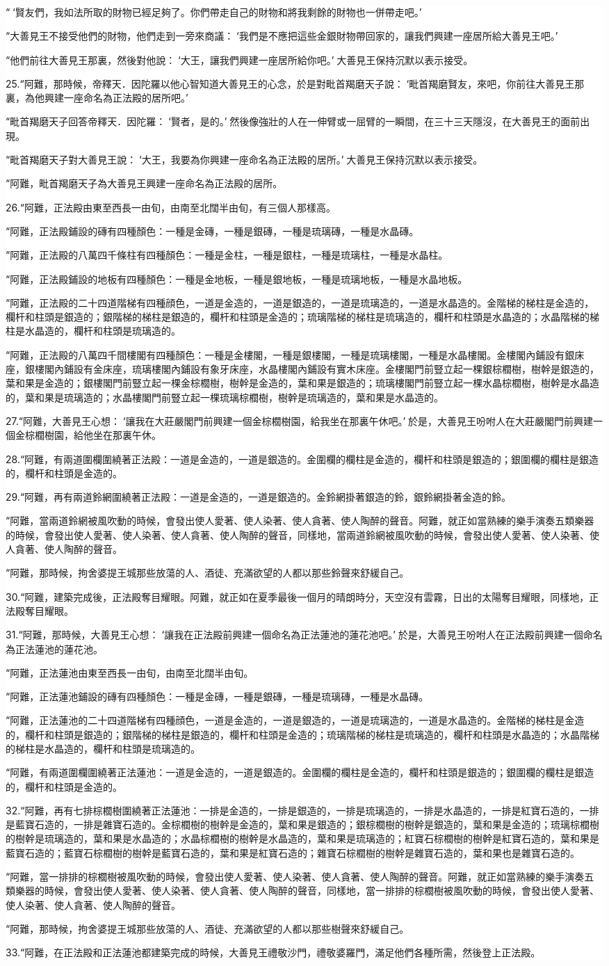 “ ‘賢友們，我如法所取的財物已經足夠了。你們帶走自己的財物和將我剩餘的財物也一併帶走吧。’

“大善見王不接受他們的財物，他們走到一旁來商議： ‘我們是不應把這些金銀財物帶回家的，讓我們興建一座居所給大善見王吧。’

“他們前往大善見王那裏，然後對他說： ‘大王，讓我們興建一座居所給你吧。’ 大善見王保持沉默以表示接受。

25.“阿難，那時候，帝釋天．因陀羅以他心智知道大善見王的心念，於是對毗首羯磨天子說： ‘毗首羯磨賢友，來吧，你前往大善見王那裏，為他興建一座命名為正法殿的居所吧。’

“毗首羯磨天子回答帝釋天．因陀羅： ‘賢者，是的。’ 然後像強壯的人在一伸臂或一屈臂的一瞬間，在三十三天隱沒，在大善見王的面前出現。

“毗首羯磨天子對大善見王說： ‘大王，我要為你興建一座命名為正法殿的居所。’ 大善見王保持沉默以表示接受。

“阿難，毗首羯磨天子為大善見王興建一座命名為正法殿的居所。

26.“阿難，正法殿由東至西長一由旬，由南至北闊半由旬，有三個人那樣高。

“阿難，正法殿鋪設的磚有四種顏色：一種是金磚，一種是銀磚，一種是琉璃磚，一種是水晶磚。

“阿難，正法殿的八萬四千條柱有四種顏色：一種是金柱，一種是銀柱，一種是琉璃柱，一種是水晶柱。

“阿難，正法殿鋪設的地板有四種顏色：一種是金地板，一種是銀地板，一種是琉璃地板，一種是水晶地板。

“阿難，正法殿的二十四道階梯有四種顔色，一道是金造的，一道是銀造的，一道是琉璃造的，一道是水晶造的。金階梯的梯柱是金造的，欄杆和柱頭是銀造的；銀階梯的梯柱是銀造的，欄杆和柱頭是金造的；琉璃階梯的梯柱是琉璃造的，欄杆和柱頭是水晶造的；水晶階梯的梯柱是水晶造的，欄杆和柱頭是琉璃造的。

“阿難，正法殿的八萬四千間樓閣有四種顏色：一種是金樓閣，一種是銀樓閣，一種是琉璃樓閣，一種是水晶樓閣。金樓閣內鋪設有銀床座，銀樓閣內鋪設有金床座，琉璃樓閣內鋪設有象牙床座，水晶樓閣內鋪設有實木床座。金樓閣門前豎立起一棵銀棕櫚樹，樹幹是銀造的，葉和果是金造的；銀樓閣門前豎立起一棵金棕櫚樹，樹幹是金造的，葉和果是銀造的；琉璃樓閣門前豎立起一棵水晶棕櫚樹，樹幹是水晶造的，葉和果是琉璃造的；水晶樓閣門前豎立起一棵琉璃棕櫚樹，樹幹是琉璃造的，葉和果是水晶造的。

27.“阿難，大善見王心想： ‘讓我在大莊嚴閣門前興建一個金棕櫚樹園，給我坐在那裏午休吧。’ 於是，大善見王吩咐人在大莊嚴閣門前興建一個金棕櫚樹園，給他坐在那裏午休。

28.“阿難，有兩道圍欄圍繞著正法殿：一道是金造的，一道是銀造的。金圍欄的欄柱是金造的，欄杆和柱頭是銀造的；銀圍欄的欄柱是銀造的，欄杆和柱頭是金造的。

29.“阿難，再有兩道鈴網圍繞著正法殿：一道是金造的，一道是銀造的。金鈴網掛著銀造的鈴，銀鈴網掛著金造的鈴。 

“阿難，當兩道鈴網被風吹動的時候，會發出使人愛著、使人染著、使人貪著、使人陶醉的聲音。阿難，就正如當熟練的樂手演奏五類樂器的時候，會發出使人愛著、使人染著、使人貪著、使人陶醉的聲音，同樣地，當兩道鈴網被風吹動的時候，會發出使人愛著、使人染著、使人貪著、使人陶醉的聲音。

“阿難，那時候，拘舍婆提王城那些放蕩的人、酒徒、充滿欲望的人都以那些鈴聲來舒緩自己。

30.“阿難，建築完成後，正法殿奪目耀眼。阿難，就正如在夏季最後一個月的晴朗時分，天空沒有雲霧，日出的太陽奪目耀眼，同樣地，正法殿奪目耀眼。

31.“阿難，那時候，大善見王心想： ‘讓我在正法殿前興建一個命名為正法蓮池的蓮花池吧。’ 於是，大善見王吩咐人在正法殿前興建一個命名為正法蓮池的蓮花池。

“阿難，正法蓮池由東至西長一由旬，由南至北闊半由旬。

“阿難，正法蓮池鋪設的磚有四種顏色：一種是金磚，一種是銀磚，一種是琉璃磚，一種是水晶磚。

“阿難，正法蓮池的二十四道階梯有四種顔色，一道是金造的，一道是銀造的，一道是琉璃造的，一道是水晶造的。金階梯的梯柱是金造的，欄杆和柱頭是銀造的；銀階梯的梯柱是銀造的，欄杆和柱頭是金造的；琉璃階梯的梯柱是琉璃造的，欄杆和柱頭是水晶造的；水晶階梯的梯柱是水晶造的，欄杆和柱頭是琉璃造的。

“阿難，有兩道圍欄圍繞著正法蓮池：一道是金造的，一道是銀造的。金圍欄的欄柱是金造的，欄杆和柱頭是銀造的；銀圍欄的欄柱是銀造的，欄杆和柱頭是金造的。

32.“阿難，再有七排棕櫚樹圍繞著正法蓮池：一排是金造的，一排是銀造的，一排是琉璃造的，一排是水晶造的，一排是紅寶石造的，一排是藍寶石造的，一排是雜寶石造的。金棕櫚樹的樹幹是金造的，葉和果是銀造的；銀棕櫚樹的樹幹是銀造的，葉和果是金造的；琉璃棕櫚樹的樹幹是琉璃造的，葉和果是水晶造的；水晶棕櫚樹的樹幹是水晶造的，葉和果是琉璃造的；紅寶石棕櫚樹的樹幹是紅寶石造的，葉和果是藍寶石造的；藍寶石棕櫚樹的樹幹是藍寶石造的，葉和果是紅寶石造的；雜寶石棕櫚樹的樹幹是雜寶石造的，葉和果也是雜寶石造的。

“阿難，當一排排的棕櫚樹被風吹動的時候，會發出使人愛著、使人染著、使人貪著、使人陶醉的聲音。阿難，就正如當熟練的樂手演奏五類樂器的時候，會發出使人愛著、使人染著、使人貪著、使人陶醉的聲音，同樣地，當一排排的棕櫚樹被風吹動的時候，會發出使人愛著、使人染著、使人貪著、使人陶醉的聲音。

“阿難，那時候，拘舍婆提王城那些放蕩的人、酒徒、充滿欲望的人都以那些樹聲來舒緩自己。

33.“阿難，在正法殿和正法蓮池都建築完成的時候，大善見王禮敬沙門，禮敬婆羅門，滿足他們各種所需，然後登上正法殿。

